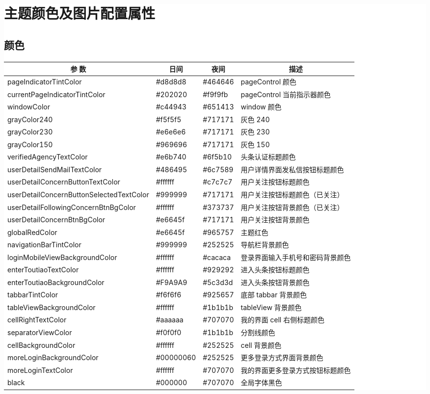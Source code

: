 
# 主题颜色及图片配置属性

## 颜色

|               参  数                    |   日间   |   夜间   |           描述              |
| -------------------------------------  | -------- | ------- | -------------------------- |
|       pageIndicatorTintColor           | #d8d8d8  | #464646 | pageControl 颜色            |
|     currentPageIndicatorTintColor      | #202020  | #f9f9fb | pageControl 当前指示器颜色    |
|             windowColor                | #c44943  | #651413 | window 颜色                 |
|             grayColor240               | #f5f5f5  | #717171 | 灰色 240                    |
|             grayColor230               | #e6e6e6  | #717171 | 灰色 230                    |
|             grayColor150               | #969696  | #717171 | 灰色 150                    |
|        verifiedAgencyTextColor         | #e6b740  | #6f5b10 | 头条认证标题颜色              |
|      userDetailSendMailTextColor       | #486495  | #6c7589 | 用户详情界面发私信按钮标题颜色  |
|    userDetailConcernButtonTextColor    | #ffffff  | #c7c7c7 | 用户关注按钮标题颜色          |
|userDetailConcernButtonSelectedTextColor| #999999  | #717171 | 用户关注按钮标题颜色（已关注）  |
|  userDetailFollowingConcernBtnBgColor  | #ffffff  | #373737 | 用户关注按钮背景颜色（已关注）  |
|     userDetailConcernBtnBgColor        | #e6645f  | #717171 | 用户关注按钮背景颜色          |
|             globalRedColor             | #e6645f  | #965757 | 主题红色                    |
|         navigationBarTintColor         | #999999  | #252525 | 导航栏背景颜色               |
|    loginMobileViewBackgroundColor      | #ffffff  | #cacaca | 登录界面输入手机号和密码背景颜色|
|         enterToutiaoTextColor          | #ffffff  | #929292 | 进入头条按钮标题颜色          |
|      enterToutiaoBackgroundColor       | #F9A9A9  | #5c3d3d | 进入头条按钮背景颜色          |
|             tabbarTintColor            | #f6f6f6  | #925657 | 底部 tabbar 背景颜色         |
|         tableViewBackgroundColor       | #ffffff  | #1b1b1b | tableView 背景颜色          |
|           cellRightTextColor           | #aaaaaa  | #707070 | 我的界面 cell 右侧标题颜色    |
|           separatorViewColor           | #f0f0f0  | #1b1b1b | 分割线颜色                  |
|          cellBackgroundColor           | #ffffff  | #252525 | cell 背景颜色               |
|        moreLoginBackgroundColor        | #00000060| #252525 | 更多登录方式界面背景颜色       |
|           moreLoginTextColor           | #ffffff  | #707070 | 我的界面更多登录方式按钮标题颜色|
|                black                   | #000000  | #707070 | 全局字体黑色                 |
